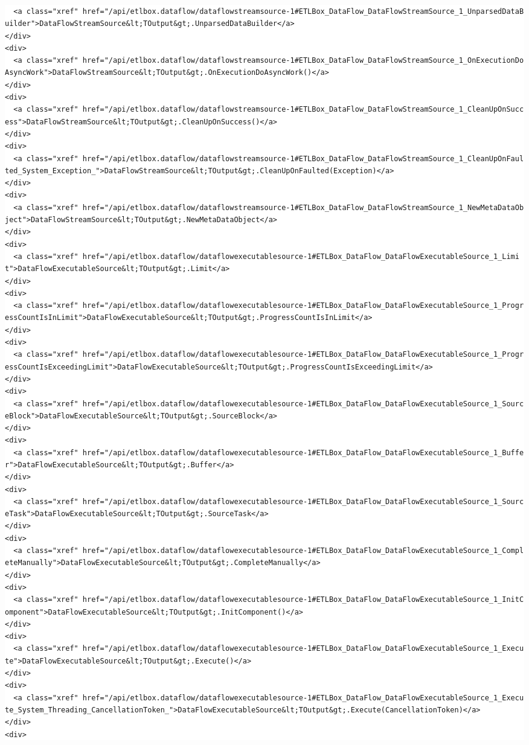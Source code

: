       <a class="xref" href="/api/etlbox.dataflow/dataflowstreamsource-1#ETLBox_DataFlow_DataFlowStreamSource_1_UnparsedDataBuilder">DataFlowStreamSource&lt;TOutput&gt;.UnparsedDataBuilder</a>
    </div>
    <div>
      <a class="xref" href="/api/etlbox.dataflow/dataflowstreamsource-1#ETLBox_DataFlow_DataFlowStreamSource_1_OnExecutionDoAsyncWork">DataFlowStreamSource&lt;TOutput&gt;.OnExecutionDoAsyncWork()</a>
    </div>
    <div>
      <a class="xref" href="/api/etlbox.dataflow/dataflowstreamsource-1#ETLBox_DataFlow_DataFlowStreamSource_1_CleanUpOnSuccess">DataFlowStreamSource&lt;TOutput&gt;.CleanUpOnSuccess()</a>
    </div>
    <div>
      <a class="xref" href="/api/etlbox.dataflow/dataflowstreamsource-1#ETLBox_DataFlow_DataFlowStreamSource_1_CleanUpOnFaulted_System_Exception_">DataFlowStreamSource&lt;TOutput&gt;.CleanUpOnFaulted(Exception)</a>
    </div>
    <div>
      <a class="xref" href="/api/etlbox.dataflow/dataflowstreamsource-1#ETLBox_DataFlow_DataFlowStreamSource_1_NewMetaDataObject">DataFlowStreamSource&lt;TOutput&gt;.NewMetaDataObject</a>
    </div>
    <div>
      <a class="xref" href="/api/etlbox.dataflow/dataflowexecutablesource-1#ETLBox_DataFlow_DataFlowExecutableSource_1_Limit">DataFlowExecutableSource&lt;TOutput&gt;.Limit</a>
    </div>
    <div>
      <a class="xref" href="/api/etlbox.dataflow/dataflowexecutablesource-1#ETLBox_DataFlow_DataFlowExecutableSource_1_ProgressCountIsInLimit">DataFlowExecutableSource&lt;TOutput&gt;.ProgressCountIsInLimit</a>
    </div>
    <div>
      <a class="xref" href="/api/etlbox.dataflow/dataflowexecutablesource-1#ETLBox_DataFlow_DataFlowExecutableSource_1_ProgressCountIsExceedingLimit">DataFlowExecutableSource&lt;TOutput&gt;.ProgressCountIsExceedingLimit</a>
    </div>
    <div>
      <a class="xref" href="/api/etlbox.dataflow/dataflowexecutablesource-1#ETLBox_DataFlow_DataFlowExecutableSource_1_SourceBlock">DataFlowExecutableSource&lt;TOutput&gt;.SourceBlock</a>
    </div>
    <div>
      <a class="xref" href="/api/etlbox.dataflow/dataflowexecutablesource-1#ETLBox_DataFlow_DataFlowExecutableSource_1_Buffer">DataFlowExecutableSource&lt;TOutput&gt;.Buffer</a>
    </div>
    <div>
      <a class="xref" href="/api/etlbox.dataflow/dataflowexecutablesource-1#ETLBox_DataFlow_DataFlowExecutableSource_1_SourceTask">DataFlowExecutableSource&lt;TOutput&gt;.SourceTask</a>
    </div>
    <div>
      <a class="xref" href="/api/etlbox.dataflow/dataflowexecutablesource-1#ETLBox_DataFlow_DataFlowExecutableSource_1_CompleteManually">DataFlowExecutableSource&lt;TOutput&gt;.CompleteManually</a>
    </div>
    <div>
      <a class="xref" href="/api/etlbox.dataflow/dataflowexecutablesource-1#ETLBox_DataFlow_DataFlowExecutableSource_1_InitComponent">DataFlowExecutableSource&lt;TOutput&gt;.InitComponent()</a>
    </div>
    <div>
      <a class="xref" href="/api/etlbox.dataflow/dataflowexecutablesource-1#ETLBox_DataFlow_DataFlowExecutableSource_1_Execute">DataFlowExecutableSource&lt;TOutput&gt;.Execute()</a>
    </div>
    <div>
      <a class="xref" href="/api/etlbox.dataflow/dataflowexecutablesource-1#ETLBox_DataFlow_DataFlowExecutableSource_1_Execute_System_Threading_CancellationToken_">DataFlowExecutableSource&lt;TOutput&gt;.Execute(CancellationToken)</a>
    </div>
    <div>